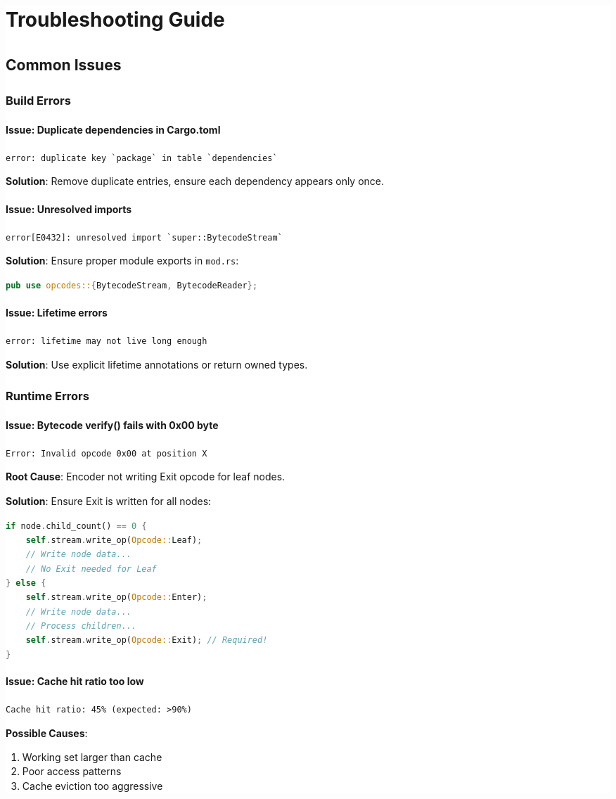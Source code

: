 # Troubleshooting Guide

## Common Issues

### Build Errors

#### Issue: Duplicate dependencies in Cargo.toml
```
error: duplicate key `package` in table `dependencies`
```
**Solution**: Remove duplicate entries, ensure each dependency appears only once.

#### Issue: Unresolved imports
```
error[E0432]: unresolved import `super::BytecodeStream`
```
**Solution**: Ensure proper module exports in `mod.rs`:
```rust
pub use opcodes::{BytecodeStream, BytecodeReader};
```

#### Issue: Lifetime errors
```
error: lifetime may not live long enough
```
**Solution**: Use explicit lifetime annotations or return owned types.

### Runtime Errors

#### Issue: Bytecode verify() fails with 0x00 byte
```
Error: Invalid opcode 0x00 at position X
```
**Root Cause**: Encoder not writing Exit opcode for leaf nodes.

**Solution**: Ensure Exit is written for all nodes:
```rust
if node.child_count() == 0 {
    self.stream.write_op(Opcode::Leaf);
    // Write node data...
    // No Exit needed for Leaf
} else {
    self.stream.write_op(Opcode::Enter);
    // Write node data...
    // Process children...
    self.stream.write_op(Opcode::Exit); // Required!
}
```

#### Issue: Cache hit ratio too low
```
Cache hit ratio: 45% (expected: >90%)
```
**Possible Causes**:
1. Working set larger than cache
2. Poor access patterns
3. Cache eviction too aggressive
